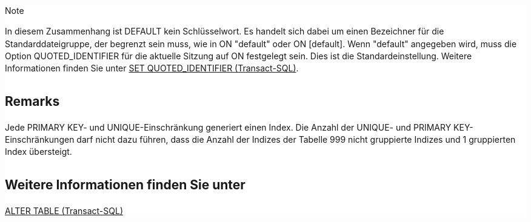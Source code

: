 > [!NOTE]  
>  In diesem Zusammenhang ist DEFAULT kein Schlüsselwort. Es handelt sich dabei um einen Bezeichner für die Standarddateigruppe, der begrenzt sein muss, wie in ON "default" oder ON [default]. Wenn "default" angegeben wird, muss die Option QUOTED_IDENTIFIER für die aktuelle Sitzung auf ON festgelegt sein. Dies ist die Standardeinstellung. Weitere Informationen finden Sie unter [SET QUOTED_IDENTIFIER &#40;Transact-SQL&#41;](../../t-sql/statements/set-quoted-identifier-transact-sql.md).  
  
## <a name="remarks"></a>Remarks  
 Jede PRIMARY KEY- und UNIQUE-Einschränkung generiert einen Index. Die Anzahl der UNIQUE- und PRIMARY KEY-Einschränkungen darf nicht dazu führen, dass die Anzahl der Indizes der Tabelle 999 nicht gruppierte Indizes und 1 gruppierten Index übersteigt.  
  
## <a name="see-also"></a>Weitere Informationen finden Sie unter  
 [ALTER TABLE &#40;Transact-SQL&#41;](../../t-sql/statements/alter-table-transact-sql.md)  
  
  
